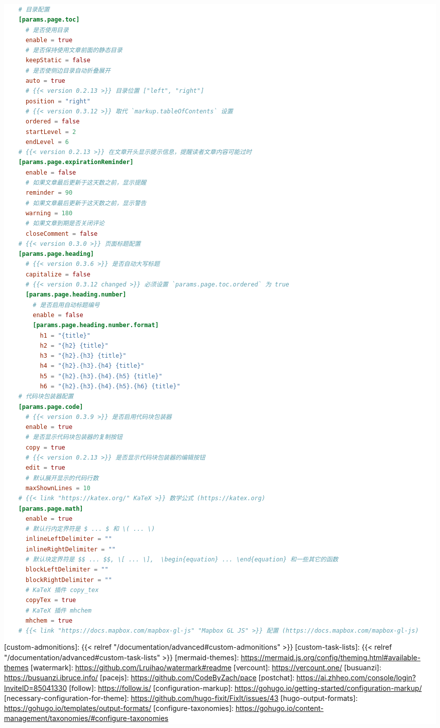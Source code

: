 ```toml
    # 目录配置
    [params.page.toc]
      # 是否使用目录
      enable = true
      # 是否保持使用文章前面的静态目录
      keepStatic = false
      # 是否使侧边目录自动折叠展开
      auto = true
      # {{< version 0.2.13 >}} 目录位置 ["left", "right"]
      position = "right"
      # {{< version 0.3.12 >}} 取代 `markup.tableOfContents` 设置
      ordered = false
      startLevel = 2
      endLevel = 6
    # {{< version 0.2.13 >}} 在文章开头显示提示信息，提醒读者文章内容可能过时
    [params.page.expirationReminder]
      enable = false
      # 如果文章最后更新于这天数之前，显示提醒
      reminder = 90
      # 如果文章最后更新于这天数之前，显示警告
      warning = 180
      # 如果文章到期是否关闭评论
      closeComment = false
    # {{< version 0.3.0 >}} 页面标题配置
    [params.page.heading]
      # {{< version 0.3.6 >}} 是否自动大写标题
      capitalize = false
      # {{< version 0.3.12 changed >}} 必须设置 `params.page.toc.ordered` 为 true
      [params.page.heading.number]
        # 是否启用自动标题编号
        enable = false
        [params.page.heading.number.format]
          h1 = "{title}"
          h2 = "{h2} {title}"
          h3 = "{h2}.{h3} {title}"
          h4 = "{h2}.{h3}.{h4} {title}"
          h5 = "{h2}.{h3}.{h4}.{h5} {title}"
          h6 = "{h2}.{h3}.{h4}.{h5}.{h6} {title}"
    # 代码块包装器配置
    [params.page.code]
      # {{< version 0.3.9 >}} 是否启用代码块包装器
      enable = true
      # 是否显示代码块包装器的复制按钮
      copy = true
      # {{< version 0.2.13 >}} 是否显示代码块包装器的编辑按钮
      edit = true
      # 默认展开显示的代码行数
      maxShownLines = 10
    # {{< link "https://katex.org/" KaTeX >}} 数学公式 (https://katex.org)
    [params.page.math]
      enable = true
      # 默认行内定界符是 $ ... $ 和 \( ... \)
      inlineLeftDelimiter = ""
      inlineRightDelimiter = ""
      # 默认块定界符是 $$ ... $$, \[ ... \],  \begin{equation} ... \end{equation} 和一些其它的函数
      blockLeftDelimiter = ""
      blockRightDelimiter = ""
      # KaTeX 插件 copy_tex
      copyTex = true
      # KaTeX 插件 mhchem
      mhchem = true
    # {{< link "https://docs.mapbox.com/mapbox-gl-js" "Mapbox GL JS" >}} 配置 (https://docs.mapbox.com/mapbox-gl-js)
```

[config]: https://github.com/hugo-fixit/FixIt/blob/master/hugo.toml
[menu-system]: https://gohugo.io/content-management/menus/
[hugo-config]: https://gohugo.io/getting-started/configuration/
[merge-config-from-themes]: https://gohugo.io/getting-started/configuration/#merge-configuration-from-themes
[algolia]: https://www.algolia.com/
[fusejs]: https://fusejs.io/
[fusejs-options]: https://fusejs.io/api/options.html
[google-cse]: https://programmablesearchengine.google.com/
[bing-cse]: https://www.customsearch.ai/
[custom-admonitions]: {{< relref "/documentation/advanced#custom-admonitions" >}}
[custom-task-lists]: {{< relref "/documentation/advanced#custom-task-lists" >}}
[mermaid-themes]: https://mermaid.js.org/config/theming.html#available-themes
[watermark]: https://github.com/Lruihao/watermark#readme
[vercount]: https://vercount.one/
[busuanzi]: https://busuanzi.ibruce.info/
[pacejs]: https://github.com/CodeByZach/pace
[postchat]: https://ai.zhheo.com/console/login?InviteID=85041330
[follow]: https://follow.is/
[configuration-markup]: https://gohugo.io/getting-started/configuration-markup/
[necessary-configuration-for-theme]: https://github.com/hugo-fixit/FixIt/issues/43
[hugo-output-formats]: https://gohugo.io/templates/output-formats/
[configure-taxonomies]: https://gohugo.io/content-management/taxonomies/#configure-taxonomies